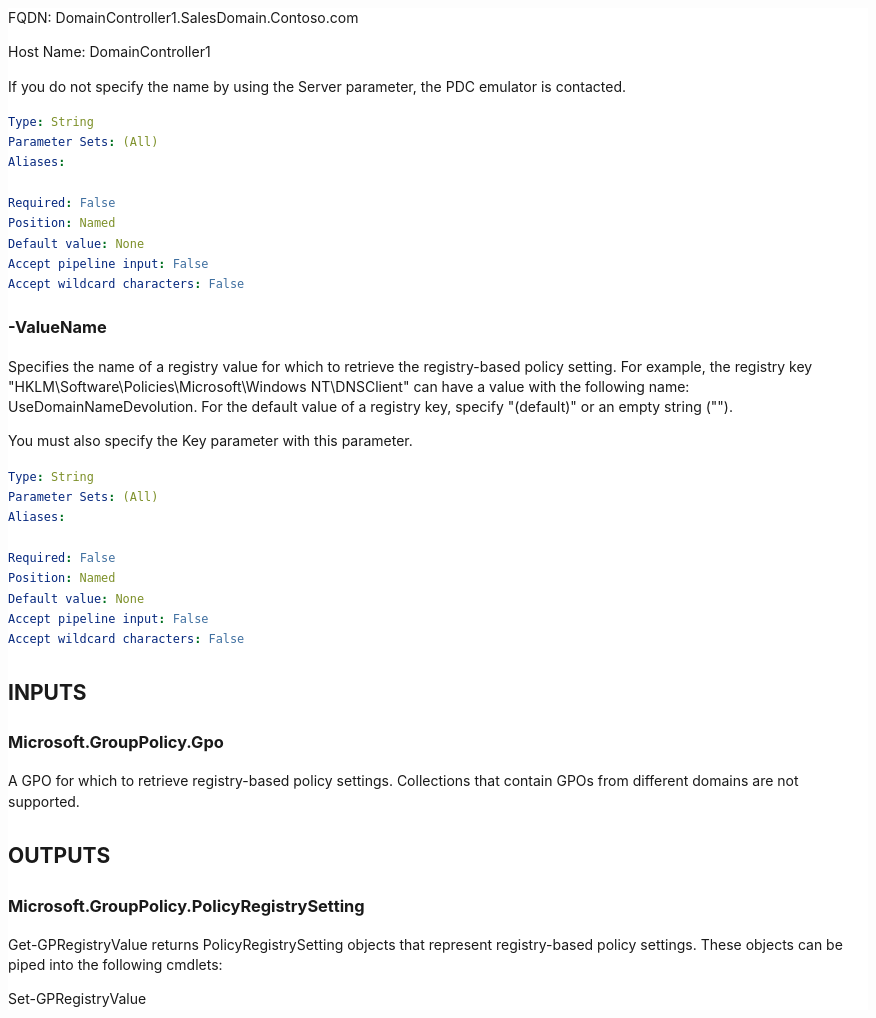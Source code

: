 FQDN: DomainController1.SalesDomain.Contoso.com

Host Name: DomainController1

If you do not specify the name by using the Server parameter, the PDC emulator is contacted.

```yaml
Type: String
Parameter Sets: (All)
Aliases: 

Required: False
Position: Named
Default value: None
Accept pipeline input: False
Accept wildcard characters: False
```

### -ValueName
Specifies the name of a registry value for which to retrieve the registry-based policy setting.
For example, the registry key "HKLM\Software\Policies\Microsoft\Windows NT\DNSClient" can have a value with the following name: UseDomainNameDevolution.
For the default value of a registry key, specify "(default)" or an empty string ("").

You must also specify the Key parameter with this parameter.

```yaml
Type: String
Parameter Sets: (All)
Aliases: 

Required: False
Position: Named
Default value: None
Accept pipeline input: False
Accept wildcard characters: False
```

## INPUTS

### Microsoft.GroupPolicy.Gpo
A GPO for which to retrieve registry-based policy settings.
Collections that contain GPOs from different domains are not supported.

## OUTPUTS

### Microsoft.GroupPolicy.PolicyRegistrySetting
Get-GPRegistryValue returns PolicyRegistrySetting objects that represent registry-based policy settings.
These objects can be piped into the following cmdlets:

Set-GPRegistryValue
